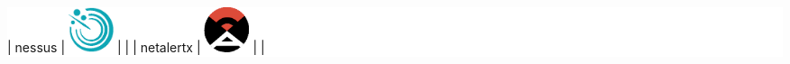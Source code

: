 | nessus | <img src="../icons/nessus.png" alt="nessus" width="50"> |   |
| netalertx | <img src="../icons/netalertx.png" alt="netalertx" width="50"> |   |